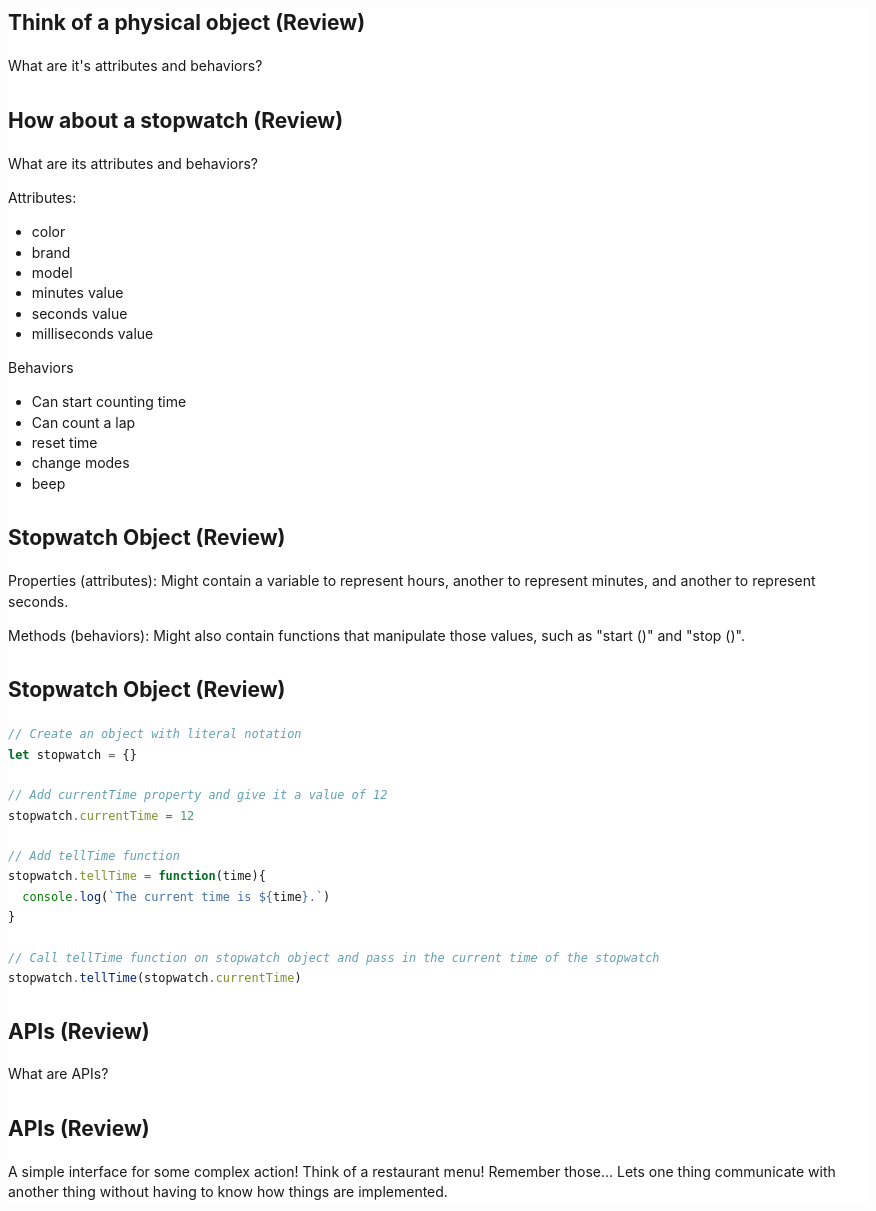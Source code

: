 ## Think of a physical object (Review)
What are it's attributes and behaviors?

## How about a stopwatch (Review)
What are its attributes and behaviors? 

Attributes:
- color
- brand
- model
- minutes value
- seconds value
- milliseconds value

Behaviors
- Can start counting time
- Can count a lap
- reset time
- change modes
- beep

## Stopwatch Object (Review)
Properties (attributes):
Might contain a variable to represent hours, another to represent minutes, and another to represent seconds. 

Methods (behaviors):
Might also contain functions that manipulate those values, such as "start ()" and "stop ()".

## Stopwatch Object (Review)
```js
// Create an object with literal notation
let stopwatch = {}

// Add currentTime property and give it a value of 12
stopwatch.currentTime = 12

// Add tellTime function
stopwatch.tellTime = function(time){
  console.log(`The current time is ${time}.`)
}

// Call tellTime function on stopwatch object and pass in the current time of the stopwatch
stopwatch.tellTime(stopwatch.currentTime)
```

## APIs (Review)
What are APIs?

## APIs (Review)
A simple interface for some complex action!
Think of a restaurant menu! Remember those...
Lets one thing communicate with another thing without having to know how things are implemented.
